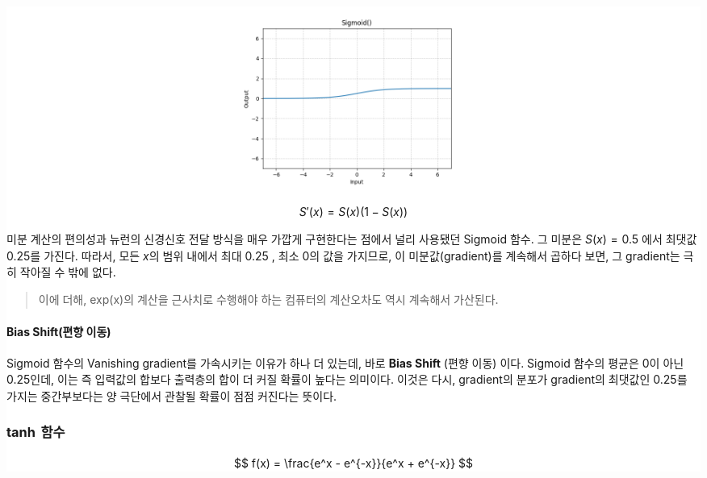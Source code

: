 <p align="center">
<img src="./assets/0702sigmoid.png" style="width:35%" />
</p>

$$
S'(x) = S(x)(1-S(x))
$$

미분 계산의 편의성과 뉴런의 신경신호 전달 방식을 매우 가깝게 구현한다는 점에서 널리 사용됐던 Sigmoid 함수.
그 미분은 $S(x) = 0.5$ 에서 최댓값 0.25를 가진다. 따라서, 모든 $x$의 범위 내에서 최대 0.25 , 최소 0의 값을 가지므로, 이 미분값(gradient)를 계속해서 곱하다 보면, 그 gradient는 극히 작아질 수 밖에 없다.

> 이에 더해, exp(x)의 계산을 근사치로 수행해야 하는 컴퓨터의 계산오차도 역시 계속해서 가산된다.

#### Bias Shift(편향 이동)

Sigmoid 함수의 Vanishing gradient를 가속시키는 이유가 하나 더 있는데, 바로 **Bias Shift** (편향 이동) 이다.
Sigmoid 함수의 평균은 0이 아닌 0.25인데, 이는 즉 입력값의 합보다 출력층의 합이 더 커질 확률이 높다는 의미이다. 이것은 다시, gradient의 분포가 gradient의 최댓값인 0.25를 가지는 중간부보다는 양 극단에서 관찰될 확률이 점점 커진다는 뜻이다.

### $\tanh$ 함수

$$
f(x) = \frac{e^x - e^{-x}}{e^x + e^{-x}}
$$

<p align="center">